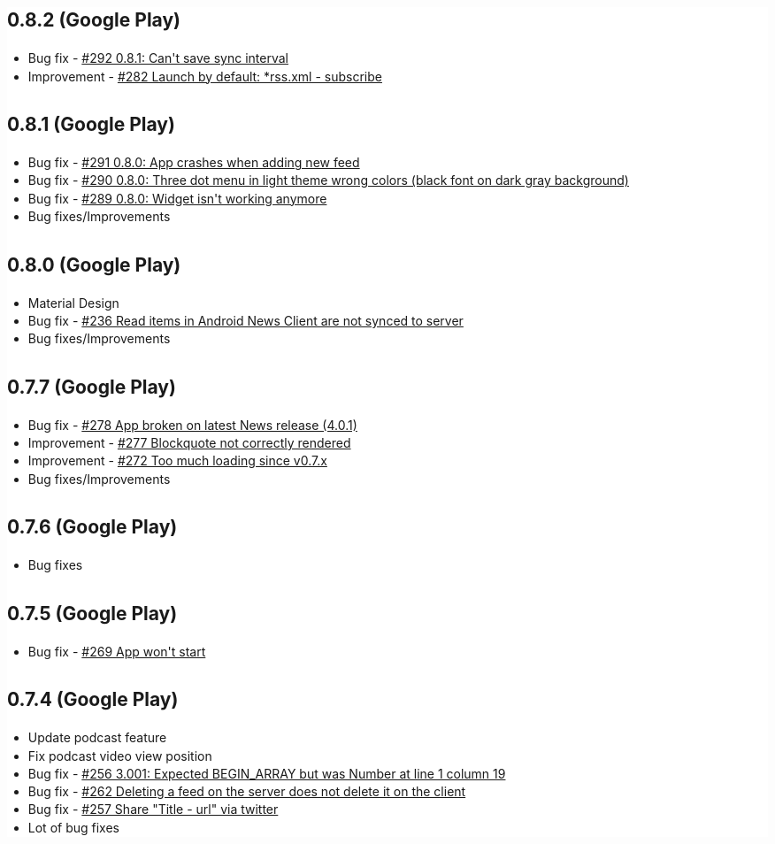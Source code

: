
0.8.2 (Google Play)
---------------------
- Bug fix - <a href="https://github.com/owncloud/News-Android-App/issues/292">#292 0.8.1: Can't save sync interval</a>
- Improvement - <a href="https://github.com/owncloud/News-Android-App/issues/282">#282 Launch by default: *rss.xml - subscribe</a>


0.8.1 (Google Play)
---------------------
- Bug fix - <a href="https://github.com/owncloud/News-Android-App/issues/291">#291 0.8.0: App crashes when adding new feed</a>
- Bug fix - <a href="https://github.com/owncloud/News-Android-App/issues/290">#290 0.8.0: Three dot menu in light theme wrong colors (black font on dark gray background)</a>
- Bug fix - <a href="https://github.com/owncloud/News-Android-App/issues/289">#289 0.8.0: Widget isn't working anymore</a>
- Bug fixes/Improvements


0.8.0 (Google Play)
---------------------
- Material Design
- Bug fix - <a href="https://github.com/owncloud/News-Android-App/issues/236">#236 Read items in Android News Client are not synced to server</a>
- Bug fixes/Improvements


0.7.7 (Google Play)
---------------------
- Bug fix - <a href="https://github.com/owncloud/News-Android-App/issues/278">#278 App broken on latest News release (4.0.1)</a>
- Improvement - <a href="https://github.com/owncloud/News-Android-App/issues/277">#277 Blockquote not correctly rendered</a>
- Improvement - <a href="https://github.com/owncloud/News-Android-App/issues/272">#272 Too much loading since v0.7.x</a>
- Bug fixes/Improvements


0.7.6 (Google Play)
---------------------
- Bug fixes


0.7.5 (Google Play)
---------------------
- Bug fix - <a href="https://github.com/owncloud/News-Android-App/issues/269">#269 App won't start</a>


0.7.4 (Google Play)
---------------------
- Update podcast feature
- Fix podcast video view position
- Bug fix - <a href="https://github.com/owncloud/News-Android-App/issues/256">#256 3.001: Expected BEGIN_ARRAY but was Number at line 1 column 19</a>
- Bug fix - <a href="https://github.com/owncloud/News-Android-App/issues/262">#262 Deleting a feed on the server does not delete it on the client</a>
- Bug fix - <a href="https://github.com/owncloud/News-Android-App/issues/257">#257 Share "Title - url" via twitter</a>
- Lot of bug fixes
